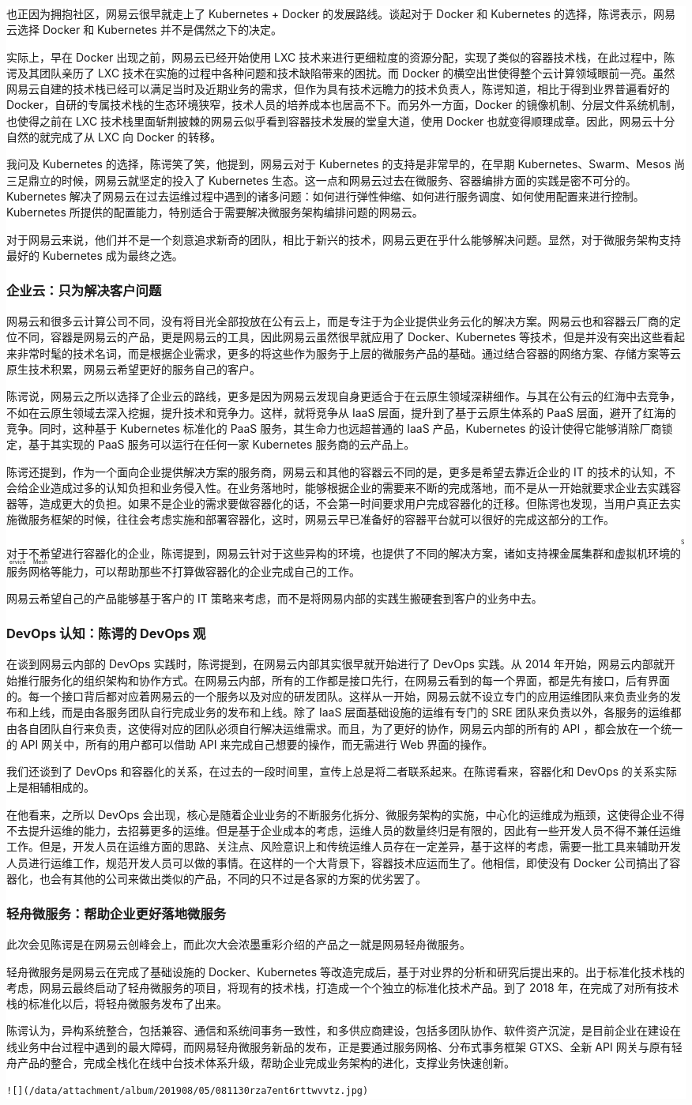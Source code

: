 也正因为拥抱社区，网易云很早就走上了 Kubernetes + Docker 的发展路线。谈起对于 Docker 和 Kubernetes 的选择，陈谔表示，网易云选择 Docker 和 Kubernetes 并不是偶然之下的决定。

实际上，早在 Docker 出现之前，网易云已经开始使用 LXC 技术来进行更细粒度的资源分配，实现了类似的容器技术栈，在此过程中，陈谔及其团队亲历了 LXC 技术在实施的过程中各种问题和技术缺陷带来的困扰。而 Docker 的横空出世使得整个云计算领域眼前一亮。虽然网易云自建的技术栈已经可以满足当时及近期业务的需求，但作为具有技术远瞻力的技术负责人，陈谔知道，相比于得到业界普遍看好的 Docker，自研的专属技术栈的生态环境狭窄，技术人员的培养成本也居高不下。而另外一方面，Docker 的镜像机制、分层文件系统机制，也使得之前在 LXC 技术栈里面斩荆披棘的网易云似乎看到容器技术发展的堂皇大道，使用 Docker 也就变得顺理成章。因此，网易云十分自然的就完成了从 LXC 向 Docker 的转移。

我问及 Kubernetes 的选择，陈谔笑了笑，他提到，网易云对于 Kubernetes 的支持是非常早的，在早期 Kubernetes、Swarm、Mesos 尚三足鼎立的时候，网易云就坚定的投入了 Kubernetes 生态。这一点和网易云过去在微服务、容器编排方面的实践是密不可分的。Kubernetes 解决了网易云在过去运维过程中遇到的诸多问题：如何进行弹性伸缩、如何进行服务调度、如何使用配置来进行控制。Kubernetes 所提供的配置能力，特别适合于需要解决微服务架构编排问题的网易云。

对于网易云来说，他们并不是一个刻意追求新奇的团队，相比于新兴的技术，网易云更在乎什么能够解决问题。显然，对于微服务架构支持最好的 Kubernetes 成为最终之选。

### 企业云：只为解决客户问题

网易云和很多云计算公司不同，没有将目光全部投放在公有云上，而是专注于为企业提供业务云化的解决方案。网易云也和容器云厂商的定位不同，容器是网易云的产品，更是网易云的工具，因此网易云虽然很早就应用了 Docker、Kubernetes 等技术，但是并没有突出这些看起来非常时髦的技术名词，而是根据企业需求，更多的将这些作为服务于上层的微服务产品的基础。通过结合容器的网络方案、存储方案等云原生技术积累，网易云希望更好的服务自己的客户。

陈谔说，网易云之所以选择了企业云的路线，更多是因为网易云发现自身更适合于在云原生领域深耕细作。与其在公有云的红海中去竞争，不如在云原生领域去深入挖掘，提升技术和竞争力。这样，就将竞争从 IaaS 层面，提升到了基于云原生体系的 PaaS 层面，避开了红海的竞争。同时，这种基于 Kubernetes 标准化的 PaaS 服务，其生命力也远超普通的 IaaS 产品，Kubernetes 的设计使得它能够消除厂商锁定，基于其实现的 PaaS 服务可以运行在任何一家 Kubernetes 服务商的云产品上。

陈谔还提到，作为一个面向企业提供解决方案的服务商，网易云和其他的容器云不同的是，更多是希望去靠近企业的 IT 的技术的认知，不会给企业造成过多的认知负担和业务侵入性。在业务落地时，能够根据企业的需要来不断的完成落地，而不是从一开始就要求企业去实践容器等，造成更大的负担。如果不是企业的需求要做容器化的话，不会第一时间要求用户完成容器化的迁移。但陈谔也发现，当用户真正去实施微服务框架的时候，往往会考虑实施和部署容器化，这时，网易云早已准备好的容器平台就可以很好的完成这部分的工作。

对于不希望进行容器化的企业，陈谔提到，网易云针对于这些异构的环境，也提供了不同的解决方案，诸如支持裸金属集群和虚拟机环境的<ruby> 服务网格 <rp>  （ </rp> <rt>  Service Mesh </rt> <rp>  ） </rp></ruby>等能力，可以帮助那些不打算做容器化的企业完成自己的工作。

网易云希望自己的产品能够基于客户的 IT 策略来考虑，而不是将网易内部的实践生搬硬套到客户的业务中去。

### DevOps 认知：陈谔的 DevOps 观

在谈到网易云内部的 DevOps 实践时，陈谔提到，在网易云内部其实很早就开始进行了 DevOps 实践。从 2014 年开始，网易云内部就开始推行服务化的组织架构和协作方式。在网易云内部，所有的工作都是接口先行，在网易云看到的每一个界面，都是先有接口，后有界面的。每一个接口背后都对应着网易云的一个服务以及对应的研发团队。这样从一开始，网易云就不设立专门的应用运维团队来负责业务的发布和上线，而是由各服务团队自行完成业务的发布和上线。除了 IaaS 层面基础设施的运维有专门的 SRE 团队来负责以外，各服务的运维都由各自团队自行来负责，这使得对应的团队必须自行解决运维需求。而且，为了更好的协作，网易云内部的所有的 API ，都会放在一个统一的 API 网关中，所有的用户都可以借助 API 来完成自己想要的操作，而无需进行 Web 界面的操作。

我们还谈到了 DevOps 和容器化的关系，在过去的一段时间里，宣传上总是将二者联系起来。在陈谔看来，容器化和 DevOps 的关系实际上是相辅相成的。

在他看来，之所以 DevOps 会出现，核心是随着企业业务的不断服务化拆分、微服务架构的实施，中心化的运维成为瓶颈，这使得企业不得不去提升运维的能力，去招募更多的运维。但是基于企业成本的考虑，运维人员的数量终归是有限的，因此有一些开发人员不得不兼任运维工作。但是，开发人员在运维方面的思路、关注点、风险意识上和传统运维人员存在一定差异，基于这样的考虑，需要一批工具来辅助开发人员进行运维工作，规范开发人员可以做的事情。在这样的一个大背景下，容器技术应运而生了。他相信，即使没有 Docker 公司搞出了容器化，也会有其他的公司来做出类似的产品，不同的只不过是各家的方案的优劣罢了。

### 轻舟微服务：帮助企业更好落地微服务

此次会见陈谔是在网易云创峰会上，而此次大会浓墨重彩介绍的产品之一就是网易轻舟微服务。

轻舟微服务是网易云在完成了基础设施的 Docker、Kubernetes 等改造完成后，基于对业界的分析和研究后提出来的。出于标准化技术栈的考虑，网易云最终启动了轻舟微服务的项目，将现有的技术栈，打造成一个个独立的标准化技术产品。到了 2018 年，在完成了对所有技术栈的标准化以后，将轻舟微服务发布了出来。

陈谔认为，异构系统整合，包括兼容、通信和系统间事务一致性，和多供应商建设，包括多团队协作、软件资产沉淀，是目前企业在建设在线业务中台过程中遇到的最大障碍，而网易轻舟微服务新品的发布，正是要通过服务网格、分布式事务框架 GTXS、全新 API 网关与原有轻舟产品的整合，完成全栈化在线中台技术体系升级，帮助企业完成业务架构的进化，支撑业务快速创新。

`![](/data/attachment/album/201908/05/081130rza7ent6rttwvvtz.jpg)`
